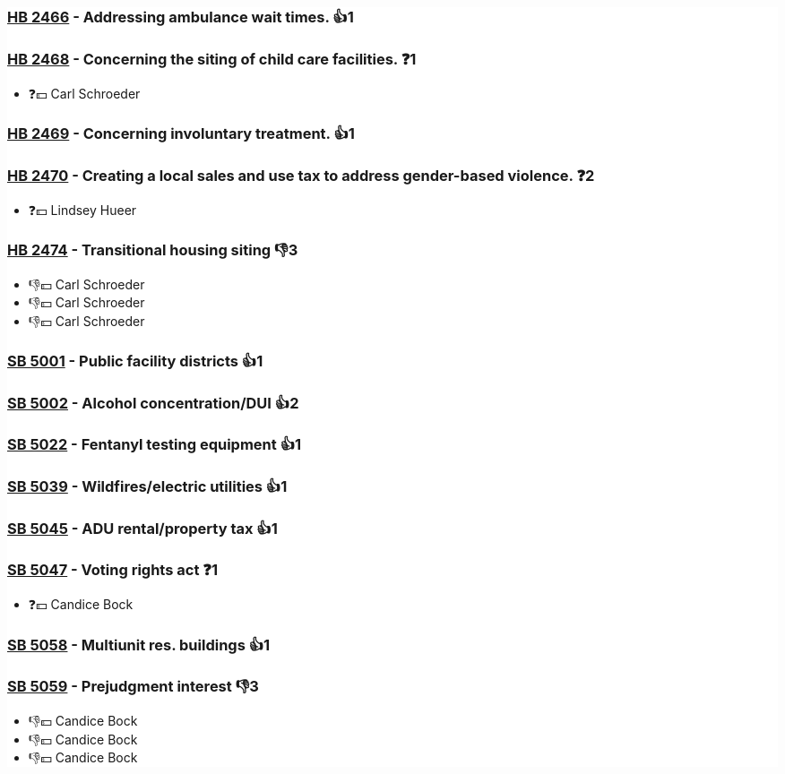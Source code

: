 ### [HB 2466](/bill/2023-24/hb/2466/) - Addressing ambulance wait times. 👍1  

### [HB 2468](/bill/2023-24/hb/2468/) - Concerning the siting of child care facilities.   ❓1
* ❓💵 Carl Schroeder

### [HB 2469](/bill/2023-24/hb/2469/) - Concerning involuntary treatment. 👍1  

### [HB 2470](/bill/2023-24/hb/2470/) - Creating a local sales and use tax to address gender-based violence.   ❓2
* ❓💵 Lindsey Hueer

### [HB 2474](/bill/2023-24/hb/2474/) - Transitional housing siting  👎3 
* 👎💵 Carl Schroeder
* 👎💵 Carl Schroeder
* 👎💵 Carl Schroeder

### [SB 5001](/bill/2023-24/sb/5001/) - Public facility districts 👍1  

### [SB 5002](/bill/2023-24/sb/5002/) - Alcohol concentration/DUI 👍2  

### [SB 5022](/bill/2023-24/sb/5022/) - Fentanyl testing equipment 👍1  

### [SB 5039](/bill/2023-24/sb/5039/) - Wildfires/electric utilities 👍1  

### [SB 5045](/bill/2023-24/sb/5045/) - ADU rental/property tax 👍1  

### [SB 5047](/bill/2023-24/sb/5047/) - Voting rights act   ❓1
* ❓💵 Candice Bock

### [SB 5058](/bill/2023-24/sb/5058/) - Multiunit res. buildings 👍1  

### [SB 5059](/bill/2023-24/sb/5059/) - Prejudgment interest  👎3 
* 👎💵 Candice Bock
* 👎💵 Candice Bock
* 👎💵 Candice Bock
